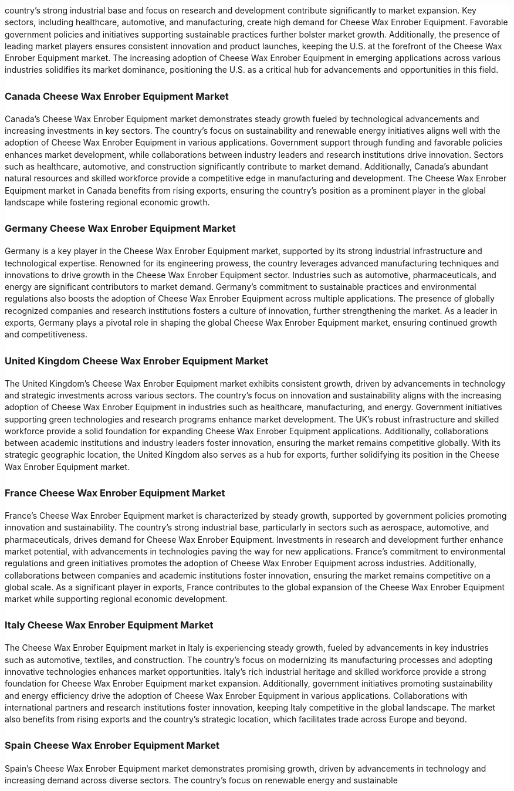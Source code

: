 country&rsquo;s strong industrial base and focus on research and development contribute significantly to market expansion. Key sectors, including healthcare, automotive, and manufacturing, create high demand for Cheese Wax Enrober Equipment. Favorable government policies and initiatives supporting sustainable practices further bolster market growth. Additionally, the presence of leading market players ensures consistent innovation and product launches, keeping the U.S. at the forefront of the Cheese Wax Enrober Equipment market. The increasing adoption of Cheese Wax Enrober Equipment in emerging applications across various industries solidifies its market dominance, positioning the U.S. as a critical hub for advancements and opportunities in this field.</p><h3>Canada Cheese Wax Enrober Equipment Market</h3><p>Canada&rsquo;s Cheese Wax Enrober Equipment market demonstrates steady growth fueled by technological advancements and increasing investments in key sectors. The country&rsquo;s focus on sustainability and renewable energy initiatives aligns well with the adoption of Cheese Wax Enrober Equipment in various applications. Government support through funding and favorable policies enhances market development, while collaborations between industry leaders and research institutions drive innovation. Sectors such as healthcare, automotive, and construction significantly contribute to market demand. Additionally, Canada&rsquo;s abundant natural resources and skilled workforce provide a competitive edge in manufacturing and development. The Cheese Wax Enrober Equipment market in Canada benefits from rising exports, ensuring the country&rsquo;s position as a prominent player in the global landscape while fostering regional economic growth.</p><h3>Germany Cheese Wax Enrober Equipment Market</h3><p>Germany is a key player in the Cheese Wax Enrober Equipment market, supported by its strong industrial infrastructure and technological expertise. Renowned for its engineering prowess, the country leverages advanced manufacturing techniques and innovations to drive growth in the Cheese Wax Enrober Equipment sector. Industries such as automotive, pharmaceuticals, and energy are significant contributors to market demand. Germany&rsquo;s commitment to sustainable practices and environmental regulations also boosts the adoption of Cheese Wax Enrober Equipment across multiple applications. The presence of globally recognized companies and research institutions fosters a culture of innovation, further strengthening the market. As a leader in exports, Germany plays a pivotal role in shaping the global Cheese Wax Enrober Equipment market, ensuring continued growth and competitiveness.</p><h3>United Kingdom Cheese Wax Enrober Equipment Market</h3><p>The United Kingdom&rsquo;s Cheese Wax Enrober Equipment market exhibits consistent growth, driven by advancements in technology and strategic investments across various sectors. The country&rsquo;s focus on innovation and sustainability aligns with the increasing adoption of Cheese Wax Enrober Equipment in industries such as healthcare, manufacturing, and energy. Government initiatives supporting green technologies and research programs enhance market development. The UK&rsquo;s robust infrastructure and skilled workforce provide a solid foundation for expanding Cheese Wax Enrober Equipment applications. Additionally, collaborations between academic institutions and industry leaders foster innovation, ensuring the market remains competitive globally. With its strategic geographic location, the United Kingdom also serves as a hub for exports, further solidifying its position in the Cheese Wax Enrober Equipment market.</p><h3>France Cheese Wax Enrober Equipment Market</h3><p>France&rsquo;s Cheese Wax Enrober Equipment market is characterized by steady growth, supported by government policies promoting innovation and sustainability. The country&rsquo;s strong industrial base, particularly in sectors such as aerospace, automotive, and pharmaceuticals, drives demand for Cheese Wax Enrober Equipment. Investments in research and development further enhance market potential, with advancements in technologies paving the way for new applications. France&rsquo;s commitment to environmental regulations and green initiatives promotes the adoption of Cheese Wax Enrober Equipment across industries. Additionally, collaborations between companies and academic institutions foster innovation, ensuring the market remains competitive on a global scale. As a significant player in exports, France contributes to the global expansion of the Cheese Wax Enrober Equipment market while supporting regional economic development.</p><h3>Italy Cheese Wax Enrober Equipment Market</h3><p>The Cheese Wax Enrober Equipment market in Italy is experiencing steady growth, fueled by advancements in key industries such as automotive, textiles, and construction. The country&rsquo;s focus on modernizing its manufacturing processes and adopting innovative technologies enhances market opportunities. Italy&rsquo;s rich industrial heritage and skilled workforce provide a strong foundation for Cheese Wax Enrober Equipment market expansion. Additionally, government initiatives promoting sustainability and energy efficiency drive the adoption of Cheese Wax Enrober Equipment in various applications. Collaborations with international partners and research institutions foster innovation, keeping Italy competitive in the global landscape. The market also benefits from rising exports and the country&rsquo;s strategic location, which facilitates trade across Europe and beyond.</p><h3>Spain Cheese Wax Enrober Equipment Market</h3><p>Spain&rsquo;s Cheese Wax Enrober Equipment market demonstrates promising growth, driven by advancements in technology and increasing demand across diverse sectors. The country&rsquo;s focus on renewable energy and sustainable